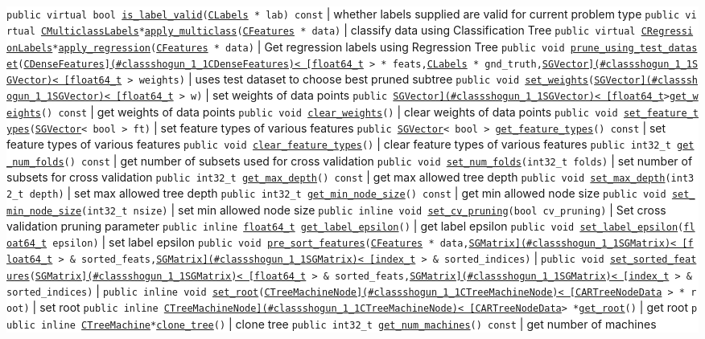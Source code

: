 `public virtual bool `[`is_label_valid`](#classshogun_1_1CCARTree_1abc2e336339ace0a7656f4822a98fad0a)`(`[`CLabels`](#classshogun_1_1CLabels)` * lab) const` | whether labels supplied are valid for current problem type 
`public virtual `[`CMulticlassLabels`](#classshogun_1_1CMulticlassLabels)` * `[`apply_multiclass`](#classshogun_1_1CCARTree_1a250aa566fff0edb31433db98f70a7f15)`(`[`CFeatures`](#classshogun_1_1CFeatures)` * data)` | classify data using Classification Tree 
`public virtual `[`CRegressionLabels`](#classshogun_1_1CRegressionLabels)` * `[`apply_regression`](#classshogun_1_1CCARTree_1aaeea92e0e4795e7f63f067c16f162302)`(`[`CFeatures`](#classshogun_1_1CFeatures)` * data)` | Get regression labels using Regression Tree 
`public void `[`prune_using_test_dataset`](#classshogun_1_1CCARTree_1af59237f26f1b130e7b66b973861641b8)`(`[`CDenseFeatures](#classshogun_1_1CDenseFeatures)< [float64_t`](#common_8h_1ac55f3ae81b5bc9053760baacf57e47f4)` > * feats,`[`CLabels`](#classshogun_1_1CLabels)` * gnd_truth,`[`SGVector](#classshogun_1_1SGVector)< [float64_t`](#common_8h_1ac55f3ae81b5bc9053760baacf57e47f4)` > weights)` | uses test dataset to choose best pruned subtree
`public void `[`set_weights`](#classshogun_1_1CCARTree_1a39062076fdbd23936a6cc4c4210819b6)`(`[`SGVector](#classshogun_1_1SGVector)< [float64_t`](#common_8h_1ac55f3ae81b5bc9053760baacf57e47f4)` > w)` | set weights of data points 
`public `[`SGVector](#classshogun_1_1SGVector)< [float64_t`](#common_8h_1ac55f3ae81b5bc9053760baacf57e47f4)` > `[`get_weights`](#classshogun_1_1CCARTree_1a436ec673b86e56a88bea5bdab21e35a4)`() const` | get weights of data points 
`public void `[`clear_weights`](#classshogun_1_1CCARTree_1ab12f161633efc2f155ef980424e854e1)`()` | clear weights of data points
`public void `[`set_feature_types`](#classshogun_1_1CCARTree_1a6fed413e6eee6a4d798613ea34d14512)`(`[`SGVector`](#classshogun_1_1SGVector)`< bool > ft)` | set feature types of various features 
`public `[`SGVector`](#classshogun_1_1SGVector)`< bool > `[`get_feature_types`](#classshogun_1_1CCARTree_1ae06d99827727b06a573c66acdc1b93c9)`() const` | set feature types of various features 
`public void `[`clear_feature_types`](#classshogun_1_1CCARTree_1a9a44b0e6303288aee18aaed3116b91cf)`()` | clear feature types of various features
`public int32_t `[`get_num_folds`](#classshogun_1_1CCARTree_1a10e6cc87444eaebdd73e9a0343237685)`() const` | get number of subsets used for cross validation
`public void `[`set_num_folds`](#classshogun_1_1CCARTree_1a728d5802d443b0ef63f74cb94f115922)`(int32_t folds)` | set number of subsets for cross validation
`public int32_t `[`get_max_depth`](#classshogun_1_1CCARTree_1adedeef9f8c79010834a3305baff71c65)`() const` | get max allowed tree depth
`public void `[`set_max_depth`](#classshogun_1_1CCARTree_1a8ae1a862da33e74ab9391b44dfff708f)`(int32_t depth)` | set max allowed tree depth
`public int32_t `[`get_min_node_size`](#classshogun_1_1CCARTree_1a40266930aac2657212de606c98e7a663)`() const` | get min allowed node size
`public void `[`set_min_node_size`](#classshogun_1_1CCARTree_1a75f5edfafb83ea39475bd850b76613de)`(int32_t nsize)` | set min allowed node size
`public inline void `[`set_cv_pruning`](#classshogun_1_1CCARTree_1a606a16c749818efc0ef983fe8f36c191)`(bool cv_pruning)` | Set cross validation pruning parameter
`public inline `[`float64_t`](#common_8h_1ac55f3ae81b5bc9053760baacf57e47f4)` `[`get_label_epsilon`](#classshogun_1_1CCARTree_1aa2fa94ccd5eca2650a067292ec854485)`()` | get label epsilon
`public void `[`set_label_epsilon`](#classshogun_1_1CCARTree_1aa10d37250ba7009256ec822060e937d6)`(`[`float64_t`](#common_8h_1ac55f3ae81b5bc9053760baacf57e47f4)` epsilon)` | set label epsilon
`public void `[`pre_sort_features`](#classshogun_1_1CCARTree_1a227eb1523877c5fc5002e0173f523778)`(`[`CFeatures`](#classshogun_1_1CFeatures)` * data,`[`SGMatrix](#classshogun_1_1SGMatrix)< [float64_t`](#common_8h_1ac55f3ae81b5bc9053760baacf57e47f4)` > & sorted_feats,`[`SGMatrix](#classshogun_1_1SGMatrix)< [index_t`](#common_8h_1a6da8132ec1234c0d616142e3a246f858)` > & sorted_indices)` | 
`public void `[`set_sorted_features`](#classshogun_1_1CCARTree_1a4ba6900c6a0009f0a351efb8aa49605c)`(`[`SGMatrix](#classshogun_1_1SGMatrix)< [float64_t`](#common_8h_1ac55f3ae81b5bc9053760baacf57e47f4)` > & sorted_feats,`[`SGMatrix](#classshogun_1_1SGMatrix)< [index_t`](#common_8h_1a6da8132ec1234c0d616142e3a246f858)` > & sorted_indices)` | 
`public inline void `[`set_root`](#classshogun_1_1CTreeMachine_1a06e71ba73ca9f6e056a0e6e18292ad2a)`(`[`CTreeMachineNode](#classshogun_1_1CTreeMachineNode)< [CARTreeNodeData`](#structshogun_1_1CARTreeNodeData)` > * root)` | set root 
`public inline `[`CTreeMachineNode](#classshogun_1_1CTreeMachineNode)< [CARTreeNodeData`](#structshogun_1_1CARTreeNodeData)` > * `[`get_root`](#classshogun_1_1CTreeMachine_1ac6cb5f6cee0ab1bbd19ca4750af184ec)`()` | get root 
`public inline `[`CTreeMachine`](#classshogun_1_1CTreeMachine)` * `[`clone_tree`](#classshogun_1_1CTreeMachine_1aefe22d8503eb842f611ffd6ca9924595)`()` | clone tree 
`public int32_t `[`get_num_machines`](#classshogun_1_1CBaseMulticlassMachine_1a61596dedd23969cf46312187ee17afe5)`() const` | get number of machines